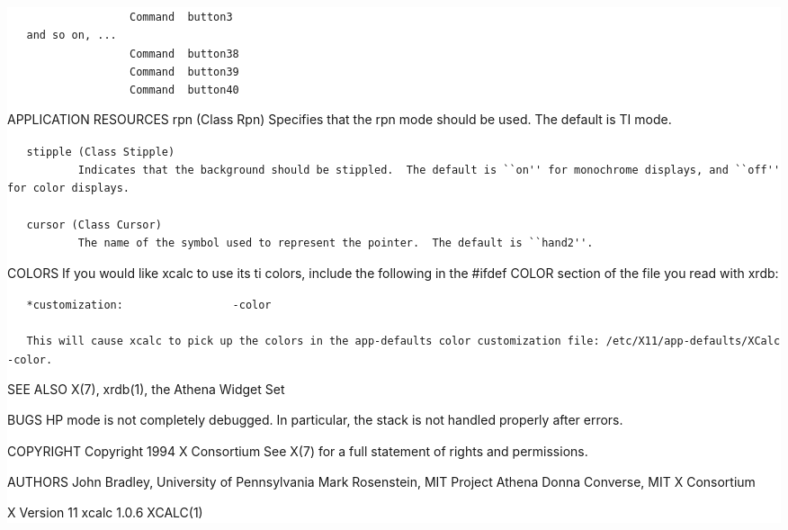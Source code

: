                        Command  button3
       and so on, ...
                       Command  button38
                       Command  button39
                       Command  button40

APPLICATION RESOURCES
       rpn (Class Rpn)
               Specifies that the rpn mode should be used.  The default is TI mode.

       stipple (Class Stipple)
               Indicates that the background should be stippled.  The default is ``on'' for monochrome displays, and ``off'' for color displays.

       cursor (Class Cursor)
               The name of the symbol used to represent the pointer.  The default is ``hand2''.

COLORS
       If you would like xcalc to use its ti colors, include the following in the #ifdef COLOR section of the file you read with xrdb:

       *customization:                 -color

       This will cause xcalc to pick up the colors in the app-defaults color customization file: /etc/X11/app-defaults/XCalc-color.

SEE ALSO
       X(7), xrdb(1), the Athena Widget Set

BUGS
       HP mode is not completely debugged.  In particular, the stack is not handled properly after errors.

COPYRIGHT
       Copyright 1994 X Consortium
       See X(7) for a full statement of rights and permissions.

AUTHORS
       John Bradley, University of Pennsylvania
       Mark Rosenstein, MIT Project Athena
       Donna Converse, MIT X Consortium

X Version 11                                                                                     xcalc 1.0.6                                                                                         XCALC(1)
